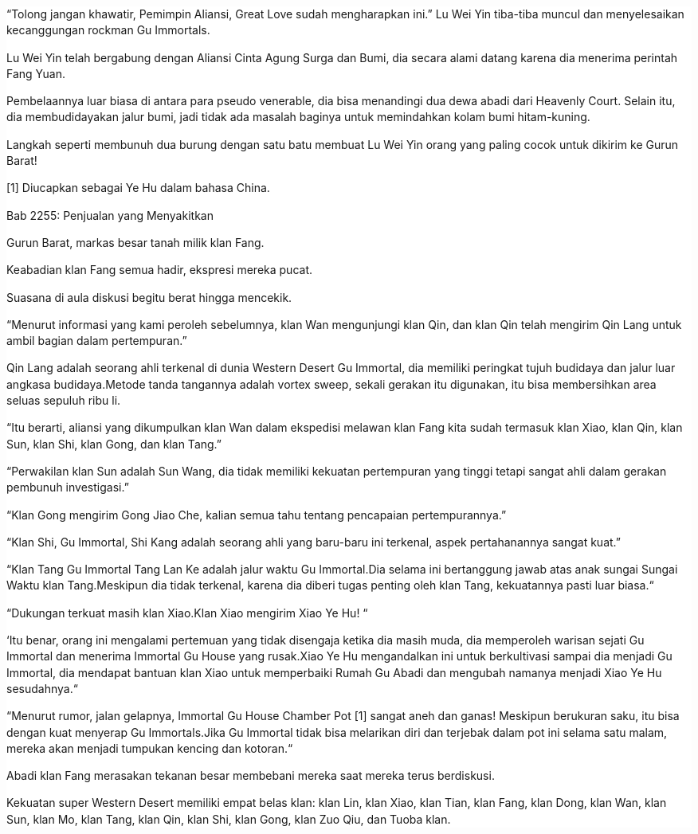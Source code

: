 “Tolong jangan khawatir, Pemimpin Aliansi, Great Love sudah mengharapkan ini.” Lu Wei Yin tiba-tiba muncul dan menyelesaikan kecanggungan rockman Gu Immortals.

Lu Wei Yin telah bergabung dengan Aliansi Cinta Agung Surga dan Bumi, dia secara alami datang karena dia menerima perintah Fang Yuan.

Pembelaannya luar biasa di antara para pseudo venerable, dia bisa menandingi dua dewa abadi dari Heavenly Court. Selain itu, dia membudidayakan jalur bumi, jadi tidak ada masalah baginya untuk memindahkan kolam bumi hitam-kuning.

Langkah seperti membunuh dua burung dengan satu batu membuat Lu Wei Yin orang yang paling cocok untuk dikirim ke Gurun Barat!

[1] Diucapkan sebagai Ye Hu dalam bahasa China.

Bab 2255: Penjualan yang Menyakitkan

Gurun Barat, markas besar tanah milik klan Fang.

Keabadian klan Fang semua hadir, ekspresi mereka pucat.

Suasana di aula diskusi begitu berat hingga mencekik.

“Menurut informasi yang kami peroleh sebelumnya, klan Wan mengunjungi klan Qin, dan klan Qin telah mengirim Qin Lang untuk ambil bagian dalam pertempuran.”

Qin Lang adalah seorang ahli terkenal di dunia Western Desert Gu Immortal, dia memiliki peringkat tujuh budidaya dan jalur luar angkasa budidaya.Metode tanda tangannya adalah vortex sweep, sekali gerakan itu digunakan, itu bisa membersihkan area seluas sepuluh ribu li.

“Itu berarti, aliansi yang dikumpulkan klan Wan dalam ekspedisi melawan klan Fang kita sudah termasuk klan Xiao, klan Qin, klan Sun, klan Shi, klan Gong, dan klan Tang.”

“Perwakilan klan Sun adalah Sun Wang, dia tidak memiliki kekuatan pertempuran yang tinggi tetapi sangat ahli dalam gerakan pembunuh investigasi.”

“Klan Gong mengirim Gong Jiao Che, kalian semua tahu tentang pencapaian pertempurannya.”

“Klan Shi, Gu Immortal, Shi Kang adalah seorang ahli yang baru-baru ini terkenal, aspek pertahanannya sangat kuat.”

“Klan Tang Gu Immortal Tang Lan Ke adalah jalur waktu Gu Immortal.Dia selama ini bertanggung jawab atas anak sungai Sungai Waktu klan Tang.Meskipun dia tidak terkenal, karena dia diberi tugas penting oleh klan Tang, kekuatannya pasti luar biasa.“

“Dukungan terkuat masih klan Xiao.Klan Xiao mengirim Xiao Ye Hu! “

‘Itu benar, orang ini mengalami pertemuan yang tidak disengaja ketika dia masih muda, dia memperoleh warisan sejati Gu Immortal dan menerima Immortal Gu House yang rusak.Xiao Ye Hu mengandalkan ini untuk berkultivasi sampai dia menjadi Gu Immortal, dia mendapat bantuan klan Xiao untuk memperbaiki Rumah Gu Abadi dan mengubah namanya menjadi Xiao Ye Hu sesudahnya.“

“Menurut rumor, jalan gelapnya, Immortal Gu House Chamber Pot [1] sangat aneh dan ganas! Meskipun berukuran saku, itu bisa dengan kuat menyerap Gu Immortals.Jika Gu Immortal tidak bisa melarikan diri dan terjebak dalam pot ini selama satu malam, mereka akan menjadi tumpukan kencing dan kotoran.“

Abadi klan Fang merasakan tekanan besar membebani mereka saat mereka terus berdiskusi.

Kekuatan super Western Desert memiliki empat belas klan: klan Lin, klan Xiao, klan Tian, ​​klan Fang, klan Dong, klan Wan, klan Sun, klan Mo, klan Tang, klan Qin, klan Shi, klan Gong, klan Zuo Qiu, dan Tuoba klan.
